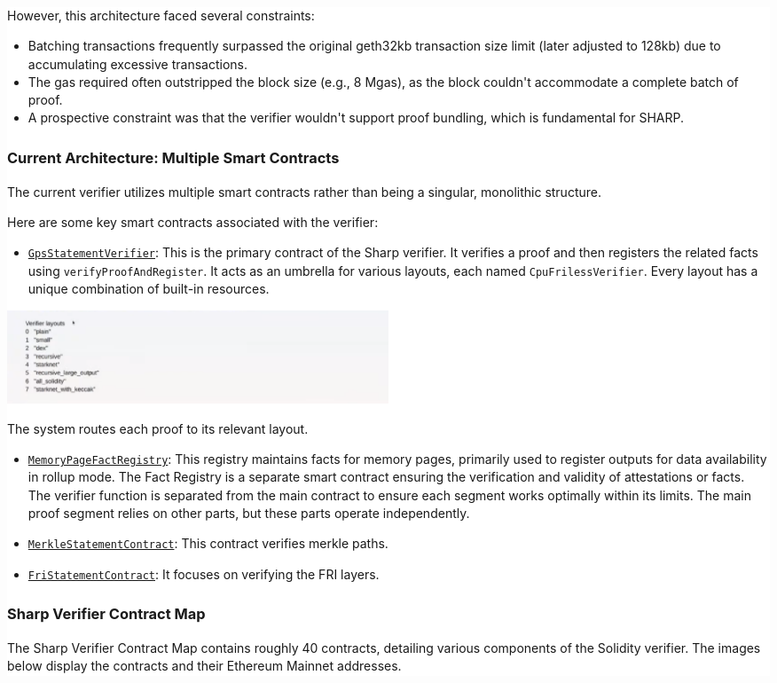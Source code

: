 However, this architecture faced several constraints:

- Batching transactions frequently surpassed the original geth32kb transaction size limit (later adjusted to 128kb) due to accumulating excessive transactions.
- The gas required often outstripped the block size (e.g., 8 Mgas), as the block couldn't accommodate a complete batch of proof.
- A prospective constraint was that the verifier wouldn't support proof bundling, which is fundamental for SHARP.

### Current Architecture: Multiple Smart Contracts

The current verifier utilizes multiple smart contracts rather than being a singular, monolithic structure.

Here are some key smart contracts associated with the verifier:

- [`GpsStatementVerifier`](https://etherscan.io/address/0x47312450b3ac8b5b8e247a6bb6d523e7605bdb60): This is the primary contract of the Sharp verifier. It verifies a proof and then registers the related facts using `verifyProofAndRegister`. It acts as an umbrella for various layouts, each named `CpuFrilessVerifier`. Every layout has a unique combination of built-in resources.

<img alt="Verifier Layouts" src="img/ch03-06-verifier-layouts.png" class="center" style="width: 50%;" />

The system routes each proof to its relevant layout.

- [`MemoryPageFactRegistry`](https://etherscan.io/address/0xfd14567eaf9ba941cb8c8a94eec14831ca7fd1b4): This registry maintains facts for memory pages, primarily used to register outputs for data availability in rollup mode. The Fact Registry is a separate smart contract ensuring the verification and validity of attestations or facts. The verifier function is separated from the main contract to ensure each segment works optimally within its limits. The main proof segment relies on other parts, but these parts operate independently.

- [`MerkleStatementContract`](https://etherscan.io/address/0x5899efea757e0dbd6d114b3375c23d7540f65fa4): This contract verifies merkle paths.

- [`FriStatementContract`](https://etherscan.io/address/0x3e6118da317f7a433031f03bb71ab870d87dd2dd): It focuses on verifying the FRI layers.

### Sharp Verifier Contract Map

The Sharp Verifier Contract Map contains roughly 40 contracts, detailing various components of the Solidity verifier. The images below display the contracts and their Ethereum Mainnet addresses.
